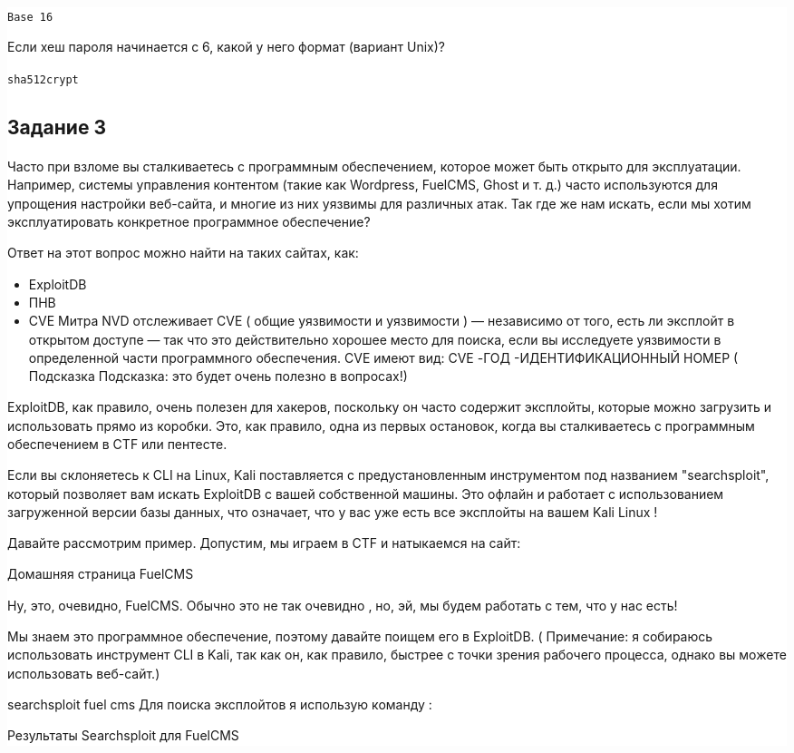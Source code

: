 ```commandline
Base 16
```
Если хеш пароля начинается с $6$, какой у него формат (вариант Unix)?

```commandline
sha512crypt
```

## Задание 3
Часто при взломе вы сталкиваетесь с программным обеспечением, которое может быть открыто для эксплуатации. Например, 
системы управления контентом (такие как Wordpress, FuelCMS, Ghost и т. д.) часто используются для упрощения 
настройки веб-сайта, и многие из них уязвимы для различных атак. Так где же нам искать, если мы хотим 
эксплуатировать конкретное программное обеспечение?   

Ответ на этот вопрос можно найти на таких сайтах, как:
- ExploitDB
- ПНВ
- CVE Митра
NVD отслеживает CVE ( общие уязвимости и уязвимости ) — независимо от того, есть ли эксплойт в открытом доступе — 
так что это действительно хорошее место для поиска, если вы исследуете уязвимости в определенной части программного 
обеспечения. CVE имеют вид: CVE -ГОД -ИДЕНТИФИКАЦИОННЫЙ НОМЕР ( Подсказка Подсказка: это будет очень полезно в вопросах!)  

ExploitDB,  как правило, очень полезен для хакеров, поскольку он часто содержит эксплойты, которые можно загрузить и 
использовать прямо из коробки. Это, как правило, одна из первых остановок, когда вы сталкиваетесь с программным обеспечением в CTF или пентесте. 

Если вы склоняетесь к CLI на Linux, Kali поставляется с предустановленным инструментом под названием "searchsploit", 
который позволяет вам искать ExploitDB с вашей собственной машины. Это офлайн и работает с использованием 
загруженной версии базы данных, что означает, что у вас уже есть все эксплойты на вашем Kali Linux !  

Давайте рассмотрим пример. Допустим, мы играем в CTF и натыкаемся на сайт:

Домашняя страница FuelCMS

Ну, это, очевидно, FuelCMS. Обычно это не так очевидно  , но, эй, мы будем работать с тем, что у нас есть!

Мы знаем это программное обеспечение, поэтому давайте поищем его в ExploitDB.
( Примечание: я собираюсь использовать инструмент CLI в Kali, так как он, как правило, быстрее с точки зрения 
рабочего процесса, однако вы можете использовать веб-сайт.) 

searchsploit fuel cms Для поиска эксплойтов я использую команду  :

Результаты Searchsploit для FuelCMS
